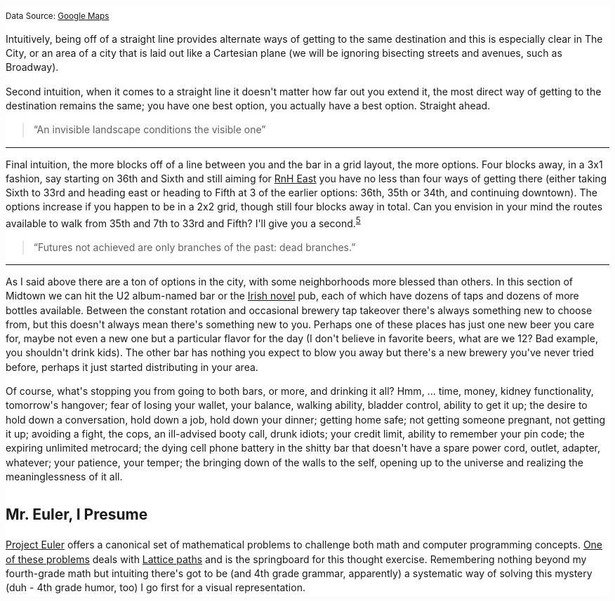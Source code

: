   <sub>Data Source: <a href="https://www.google.com/maps/place/34+St+-+Herald+Sq/@40.7482332,-73.987204,17z/data=!4m13!1m7!3m6!1s0x89c259a9b3117469:0xd134e199a405a163!2sEmpire+State+Building!3b1!8m2!3d40.7484405!4d-73.9856644!3m4!1s0x89c259a938897f87:0x77a53418bbd56c17!8m2!3d40.749644!4d-73.9876708" target="_blank">Google Maps</a></sub>
</p>

Intuitively, being off of a straight line provides alternate ways of getting to the same destination and this is especially clear in The City, or an area of a city that is laid out like a Cartesian plane (we will be ignoring bisecting streets and avenues, such as Broadway).

Second intuition, when it comes to a straight line it doesn't matter how far out you extend it, the most direct way of getting to the destination remains the same; you have one best option, you actually have a best option. Straight ahead.

> “An invisible landscape conditions the visible one” 
---

Final intuition, the more blocks off of a line between you and the bar in a grid layout, the more options. Four blocks away, in a 3x1 fashion, say starting on 36th and Sixth and still aiming for <a href="http://www.rattlenhumbarnyc.com/" target="_blank">RnH East</a> you have no less than four ways of getting there (either taking Sixth to 33rd and heading east or heading to Fifth at 3 of the earlier options: 36th, 35th or 34th, and continuing downtown). The options increase if you happen to be in a 2x2 grid, though still four blocks away in total. Can you envision in your mind the routes available to walk from 35th and 7th to 33rd and Fifth? I'll give you a second.<sup id="a5">[5](#f5)</sup>

> “Futures not achieved are only branches of the past: dead branches.” 
---

As I said above there are a ton of options in the city, with some neighborhoods more blessed than others. In this section of Midtown we can hit the U2 album-named bar or the <a href="http://www.goodreads.com/book/show/127020.The_Ginger_Man" target="_blank">Irish novel</a> pub, each of which have dozens of taps and dozens of more bottles available. Between the constant rotation and occasional brewery tap takeover there's always something new to choose from, but this doesn't always mean there's something new to you. Perhaps one of these places has just one new beer you care for, maybe not even a new one but a particular flavor for the day (I don't believe in favorite beers, what are we 12? Bad example, you shouldn't drink kids). The other bar has nothing you expect to blow you away but there's a new brewery you've never tried before, perhaps it just started distributing in your area. 

Of course, what's stopping you from going to both bars, or more, and drinking it all? Hmm, ... time, money, kidney functionality, tomorrow's hangover; fear of losing your wallet, your balance, walking ability, bladder control, ability to get it up; the desire to hold down a conversation, hold down a job, hold down your dinner; getting home safe; not getting someone pregnant, not getting it up; avoiding a fight, the cops, an ill-advised booty call, drunk idiots; your credit limit, ability to remember your pin code; the expiring unlimited metrocard; the dying cell phone battery in the shitty bar that doesn't have a spare power cord, outlet, adapter, whatever; your patience, your temper; the bringing down of the walls to the self, opening up to the universe and realizing the meaninglessness of it all.

## Mr. Euler, I Presume

<a href="https://projecteuler.net/" target="_blank">Project Euler</a> offers a canonical set of mathematical problems to challenge both math and computer programming concepts. <a href="https://projecteuler.net/problem=15" target="_blank">One of these problems</a> deals with <a href="https://en.wikipedia.org/wiki/Lattice_path" target="_blank">Lattice paths</a> and is the springboard for this thought exercise. Remembering nothing beyond my fourth-grade math but intuiting there's got to be (and 4th grade grammar, apparently) a systematic way of solving this mystery (duh - 4th grade humor, too) I go first for a visual representation. 
